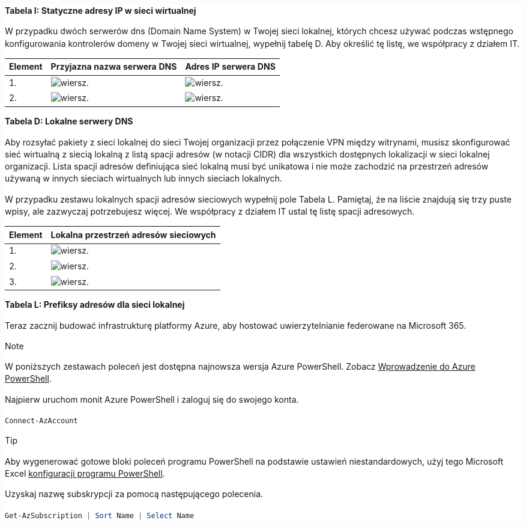  **Tabela I: Statyczne adresy IP w sieci wirtualnej**
  
W przypadku dwóch serwerów dns (Domain Name System) w Twojej sieci lokalnej, których chcesz używać podczas wstępnego konfigurowania kontrolerów domeny w Twojej sieci wirtualnej, wypełnij tabelę D. Aby określić tę listę, we współpracy z działem IT.
  
|**Element**|**Przyjazna nazwa serwera DNS**|**Adres IP serwera DNS**|
|:-----|:-----|:-----|
|1.  <br/> |![wiersz.](../media/Common-Images/TableLine.png)  <br/> |![wiersz.](../media/Common-Images/TableLine.png)  <br/> |
|2.  <br/> |![wiersz.](../media/Common-Images/TableLine.png)  <br/> |![wiersz.](../media/Common-Images/TableLine.png)  <br/> |
   
 **Tabela D: Lokalne serwery DNS**
  
Aby rozsyłać pakiety z sieci lokalnej do sieci Twojej organizacji przez połączenie VPN między witrynami, musisz skonfigurować sieć wirtualną z siecią lokalną z listą spacji adresów (w notacji CIDR) dla wszystkich dostępnych lokalizacji w sieci lokalnej organizacji. Lista spacji adresów definiująca sieć lokalną musi być unikatowa i nie może zachodzić na przestrzeń adresów używaną w innych sieciach wirtualnych lub innych sieciach lokalnych.
  
W przypadku zestawu lokalnych spacji adresów sieciowych wypełnij pole Tabela L. Pamiętaj, że na liście znajdują się trzy puste wpisy, ale zazwyczaj potrzebujesz więcej. We współpracy z działem IT ustal tę listę spacji adresowych.
  
|**Element**|**Lokalna przestrzeń adresów sieciowych**|
|:-----|:-----|
|1.  <br/> |![wiersz.](../media/Common-Images/TableLine.png)  <br/> |
|2.  <br/> |![wiersz.](../media/Common-Images/TableLine.png)  <br/> |
|3.  <br/> |![wiersz.](../media/Common-Images/TableLine.png)  <br/> |
   
 **Tabela L: Prefiksy adresów dla sieci lokalnej**
  
Teraz zacznij budować infrastrukturę platformy Azure, aby hostować uwierzytelnianie federowane na Microsoft 365.
  
> [!NOTE]
> W poniższych zestawach poleceń jest dostępna najnowsza wersja Azure PowerShell. Zobacz [Wprowadzenie do Azure PowerShell](/powershell/azure/get-started-azureps). 
  
Najpierw uruchom monit Azure PowerShell i zaloguj się do swojego konta.
  
```powershell
Connect-AzAccount
```

> [!TIP]
> Aby wygenerować gotowe bloki poleceń programu PowerShell na podstawie ustawień niestandardowych, użyj tego Microsoft Excel [konfiguracji programu PowerShell](https://github.com/MicrosoftDocs/OfficeDocs-Enterprise/raw/live/Enterprise/downloads/O365FedAuthInAzure_Config.xlsx). 

Uzyskaj nazwę subskrypcji za pomocą następującego polecenia.
  
```powershell
Get-AzSubscription | Sort Name | Select Name
```

